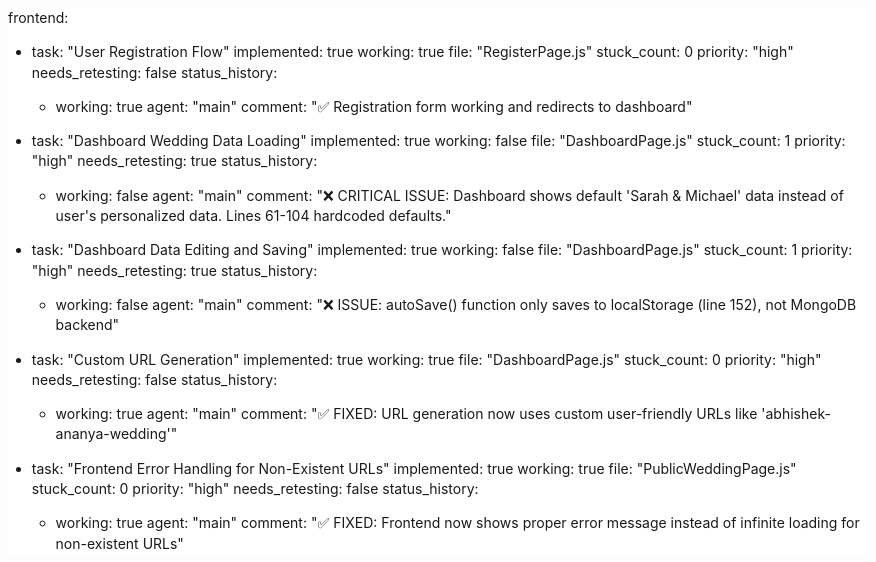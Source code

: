 frontend:
  - task: "User Registration Flow"
    implemented: true
    working: true
    file: "RegisterPage.js"
    stuck_count: 0
    priority: "high"
    needs_retesting: false
    status_history:
      - working: true
        agent: "main"
        comment: "✅ Registration form working and redirects to dashboard"
        
  - task: "Dashboard Wedding Data Loading"
    implemented: true
    working: false
    file: "DashboardPage.js"
    stuck_count: 1
    priority: "high"
    needs_retesting: true
    status_history:
      - working: false
        agent: "main"
        comment: "❌ CRITICAL ISSUE: Dashboard shows default 'Sarah & Michael' data instead of user's personalized data. Lines 61-104 hardcoded defaults."

  - task: "Dashboard Data Editing and Saving"
    implemented: true
    working: false
    file: "DashboardPage.js"
    stuck_count: 1
    priority: "high"
    needs_retesting: true
    status_history:
      - working: false
        agent: "main"
        comment: "❌ ISSUE: autoSave() function only saves to localStorage (line 152), not MongoDB backend"

  - task: "Custom URL Generation"
    implemented: true
    working: true
    file: "DashboardPage.js"
    stuck_count: 0
    priority: "high"
    needs_retesting: false
    status_history:
      - working: true
        agent: "main"
        comment: "✅ FIXED: URL generation now uses custom user-friendly URLs like 'abhishek-ananya-wedding'"

  - task: "Frontend Error Handling for Non-Existent URLs"
    implemented: true
    working: true
    file: "PublicWeddingPage.js"
    stuck_count: 0
    priority: "high"
    needs_retesting: false
    status_history:
      - working: true
        agent: "main"
        comment: "✅ FIXED: Frontend now shows proper error message instead of infinite loading for non-existent URLs"
